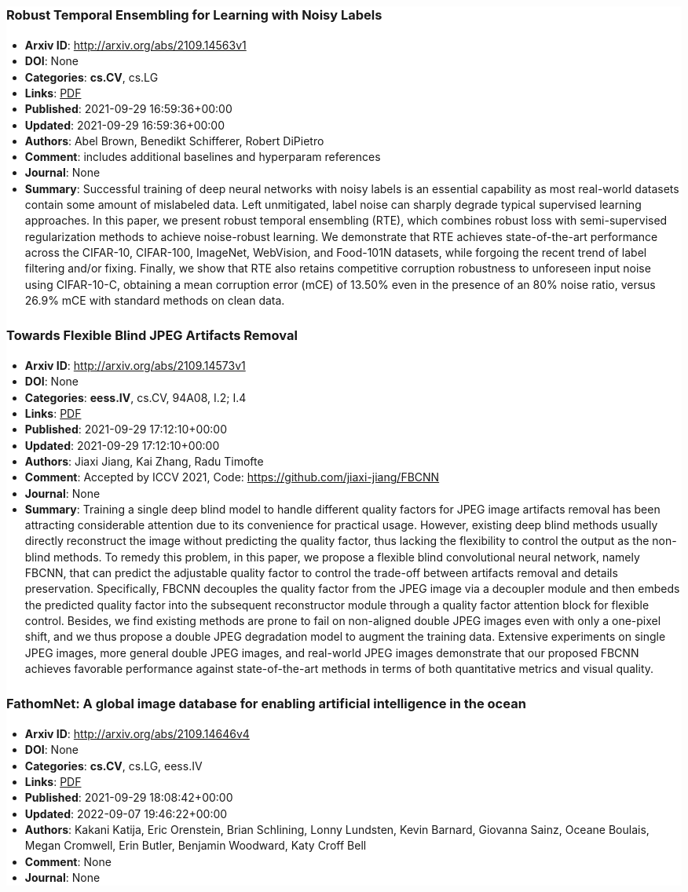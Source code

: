 

### Robust Temporal Ensembling for Learning with Noisy Labels
- **Arxiv ID**: http://arxiv.org/abs/2109.14563v1
- **DOI**: None
- **Categories**: **cs.CV**, cs.LG
- **Links**: [PDF](http://arxiv.org/pdf/2109.14563v1)
- **Published**: 2021-09-29 16:59:36+00:00
- **Updated**: 2021-09-29 16:59:36+00:00
- **Authors**: Abel Brown, Benedikt Schifferer, Robert DiPietro
- **Comment**: includes additional baselines and hyperparam references
- **Journal**: None
- **Summary**: Successful training of deep neural networks with noisy labels is an essential capability as most real-world datasets contain some amount of mislabeled data. Left unmitigated, label noise can sharply degrade typical supervised learning approaches. In this paper, we present robust temporal ensembling (RTE), which combines robust loss with semi-supervised regularization methods to achieve noise-robust learning. We demonstrate that RTE achieves state-of-the-art performance across the CIFAR-10, CIFAR-100, ImageNet, WebVision, and Food-101N datasets, while forgoing the recent trend of label filtering and/or fixing. Finally, we show that RTE also retains competitive corruption robustness to unforeseen input noise using CIFAR-10-C, obtaining a mean corruption error (mCE) of 13.50% even in the presence of an 80% noise ratio, versus 26.9% mCE with standard methods on clean data.



### Towards Flexible Blind JPEG Artifacts Removal
- **Arxiv ID**: http://arxiv.org/abs/2109.14573v1
- **DOI**: None
- **Categories**: **eess.IV**, cs.CV, 94A08, I.2; I.4
- **Links**: [PDF](http://arxiv.org/pdf/2109.14573v1)
- **Published**: 2021-09-29 17:12:10+00:00
- **Updated**: 2021-09-29 17:12:10+00:00
- **Authors**: Jiaxi Jiang, Kai Zhang, Radu Timofte
- **Comment**: Accepted by ICCV 2021, Code: https://github.com/jiaxi-jiang/FBCNN
- **Journal**: None
- **Summary**: Training a single deep blind model to handle different quality factors for JPEG image artifacts removal has been attracting considerable attention due to its convenience for practical usage. However, existing deep blind methods usually directly reconstruct the image without predicting the quality factor, thus lacking the flexibility to control the output as the non-blind methods. To remedy this problem, in this paper, we propose a flexible blind convolutional neural network, namely FBCNN, that can predict the adjustable quality factor to control the trade-off between artifacts removal and details preservation. Specifically, FBCNN decouples the quality factor from the JPEG image via a decoupler module and then embeds the predicted quality factor into the subsequent reconstructor module through a quality factor attention block for flexible control. Besides, we find existing methods are prone to fail on non-aligned double JPEG images even with only a one-pixel shift, and we thus propose a double JPEG degradation model to augment the training data. Extensive experiments on single JPEG images, more general double JPEG images, and real-world JPEG images demonstrate that our proposed FBCNN achieves favorable performance against state-of-the-art methods in terms of both quantitative metrics and visual quality.



### FathomNet: A global image database for enabling artificial intelligence in the ocean
- **Arxiv ID**: http://arxiv.org/abs/2109.14646v4
- **DOI**: None
- **Categories**: **cs.CV**, cs.LG, eess.IV
- **Links**: [PDF](http://arxiv.org/pdf/2109.14646v4)
- **Published**: 2021-09-29 18:08:42+00:00
- **Updated**: 2022-09-07 19:46:22+00:00
- **Authors**: Kakani Katija, Eric Orenstein, Brian Schlining, Lonny Lundsten, Kevin Barnard, Giovanna Sainz, Oceane Boulais, Megan Cromwell, Erin Butler, Benjamin Woodward, Katy Croff Bell
- **Comment**: None
- **Journal**: None